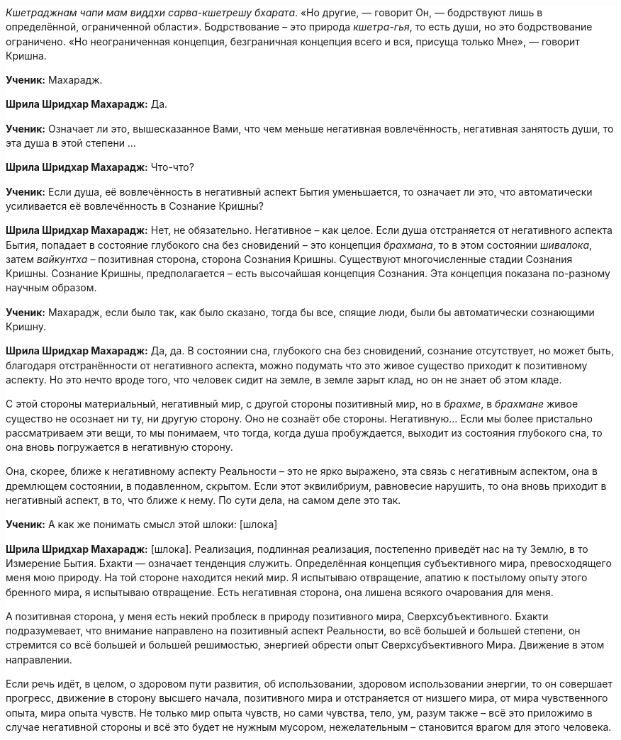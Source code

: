 *Кшетраджнам чапи мам виддхи сарва-кшетрешу бхарата*. «Но другие, — говорит Он, — бодрствуют лишь в определённой, ограниченной области». Бодрствование – это природа *кшетра-гья*, то есть души, но это бодрствование ограничено. «Но неограниченная концепция, безграничная концепция всего и вся, присуща только Мне», — говорит Кришна.

**Ученик:** Махарадж.

**Шрила Шридхар Махарадж:** Да.

**Ученик:** Означает ли это, вышесказанное Вами, что чем меньше негативная вовлечённость, негативная занятость души, то эта душа в этой степени …

**Шрила Шридхар Махарадж:** Что-что?

**Ученик:** Если душа, её вовлечённость в негативный аспект Бытия уменьшается, то означает ли это, что автоматически усиливается её вовлечённость в Сознание Кришны?

**Шрила Шридхар Махарадж:** Нет, не обязательно. Негативное – как целое. Если душа отстраняется от негативного аспекта Бытия, попадает в состояние глубокого сна без сновидений – это концепция *брахмана*, то в этом состоянии *шивалока*, затем *вайкунтха* – позитивная сторона, сторона Сознания Кришны. Существуют многочисленные стадии Сознания Кришны. Сознание Кришны, предполагается – есть высочайшая концепция Сознания. Эта концепция показана по-разному научным образом.

**Ученик:** Махарадж, если было так, как было сказано, тогда бы все, спящие люди, были бы автоматически сознающими Кришну.

**Шрила Шридхар Махарадж:** Да, да. В состоянии сна, глубокого сна без сновидений, сознание отсутствует, но может быть, благодаря отстранённости от негативного аспекта, можно подумать что это живое существо приходит к позитивному аспекту. Но это нечто вроде того, что человек сидит на земле, в земле зарыт клад, но он не знает об этом кладе.

С этой стороны материальный, негативный мир, с другой стороны позитивный мир, но в *брахме*, в *брахмане* живое существо не осознает ни ту, ни другую сторону. Оно не сознаёт обе стороны. Негативную… Если мы более пристально рассматриваем эти вещи, то мы понимаем, что тогда, когда душа пробуждается, выходит из состояния глубокого сна, то она вновь погружается в негативную сторону.

Она, скорее, ближе к негативному аспекту Реальности – это не ярко выражено, эта связь с негативным аспектом, она в дремлющем состоянии, в подавленном, скрытом. Если этот эквилибриум, равновесие нарушить, то она вновь приходит в негативный аспект, в то, что ближе к нему. По сути дела, на самом деле это так.

**Ученик:** А как же понимать смысл этой шлоки: [шлока]

**Шрила Шридхар Махарадж:** [шлока]. Реализация, подлинная реализация, постепенно приведёт нас на ту Землю, в то Измерение Бытия. Бхакти — означает тенденция служить. Определённая концепция субъективного мира, превосходящего меня мою природу. На той стороне находится некий мир. Я испытываю отвращение, апатию к постылому опыту этого бренного мира, я испытываю отвращение. Есть негативная сторона, она лишена всякого очарования для меня.

А позитивная сторона, у меня есть некий проблеск в природу позитивного мира, Сверхсубъективного. Бхакти подразумевает, что внимание направлено на позитивный аспект Реальности, во всё большей и большей степени, он стремится со всё большей и большей решимостью, энергией обрести опыт Сверхсубъективного Мира. Движение в этом направлении.

Если речь идёт, в целом, о здоровом пути развития, об использовании, здоровом использовании энергии, то он совершает прогресс, движение в сторону высшего начала, позитивного мира и отстраняется от низшего мира, от мира чувственного опыта, мира опыта чувств. Не только мир опыта чувств, но сами чувства, тело, ум, разум также – всё это приложимо в случае негативной стороны и всё это будет не нужным мусором, нежелательным – становится врагом для этого человека.
